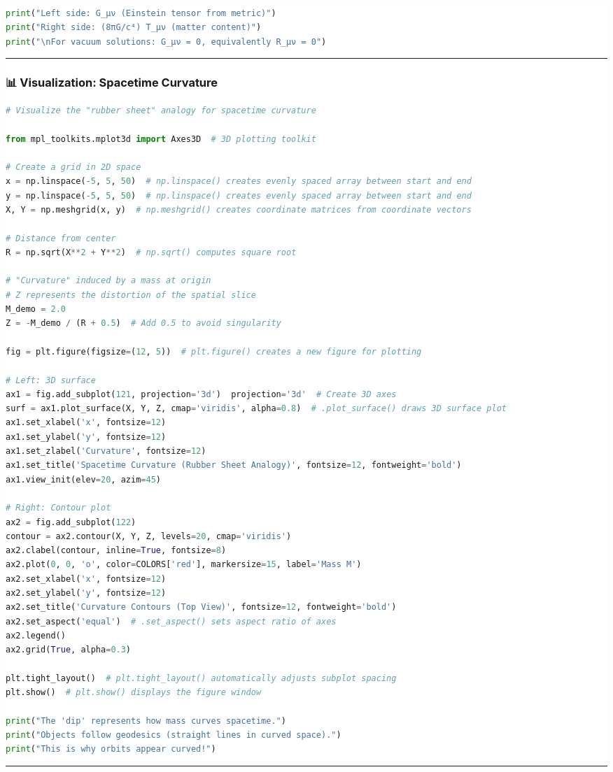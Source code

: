 ```python
print("Left side: G_μν (Einstein tensor from metric)")
print("Right side: (8πG/c⁴) T_μν (matter content)")
print("\nFor vacuum solutions: G_μν = 0, equivalently R_μν = 0")
```

---

### 📊 Visualization: Spacetime Curvature

```python
# Visualize the "rubber sheet" analogy for spacetime curvature

from mpl_toolkits.mplot3d import Axes3D  # 3D plotting toolkit

# Create a grid in 2D space
x = np.linspace(-5, 5, 50)  # np.linspace() creates evenly spaced array between start and end
y = np.linspace(-5, 5, 50)  # np.linspace() creates evenly spaced array between start and end
X, Y = np.meshgrid(x, y)  # np.meshgrid() creates coordinate matrices from coordinate vectors

# Distance from center
R = np.sqrt(X**2 + Y**2)  # np.sqrt() computes square root

# "Curvature" induced by a mass at origin
# Z represents the distortion of the spatial slice
M_demo = 2.0
Z = -M_demo / (R + 0.5)  # Add 0.5 to avoid singularity

fig = plt.figure(figsize=(12, 5))  # plt.figure() creates a new figure for plotting

# Left: 3D surface
ax1 = fig.add_subplot(121, projection='3d')  projection='3d'  # Create 3D axes
surf = ax1.plot_surface(X, Y, Z, cmap='viridis', alpha=0.8)  # .plot_surface() draws 3D surface plot
ax1.set_xlabel('x', fontsize=12)
ax1.set_ylabel('y', fontsize=12)
ax1.set_zlabel('Curvature', fontsize=12)
ax1.set_title('Spacetime Curvature (Rubber Sheet Analogy)', fontsize=12, fontweight='bold')
ax1.view_init(elev=20, azim=45)

# Right: Contour plot
ax2 = fig.add_subplot(122)
contour = ax2.contour(X, Y, Z, levels=20, cmap='viridis')
ax2.clabel(contour, inline=True, fontsize=8)
ax2.plot(0, 0, 'o', color=COLORS['red'], markersize=15, label='Mass M')
ax2.set_xlabel('x', fontsize=12)
ax2.set_ylabel('y', fontsize=12)
ax2.set_title('Curvature Contours (Top View)', fontsize=12, fontweight='bold')
ax2.set_aspect('equal')  # .set_aspect() sets aspect ratio of axes
ax2.legend()
ax2.grid(True, alpha=0.3)

plt.tight_layout()  # plt.tight_layout() automatically adjusts subplot spacing
plt.show()  # plt.show() displays the figure window

print("The 'dip' represents how mass curves spacetime.")
print("Objects follow geodesics (straight lines in curved space).")
print("This is why orbits appear curved!")
```

---